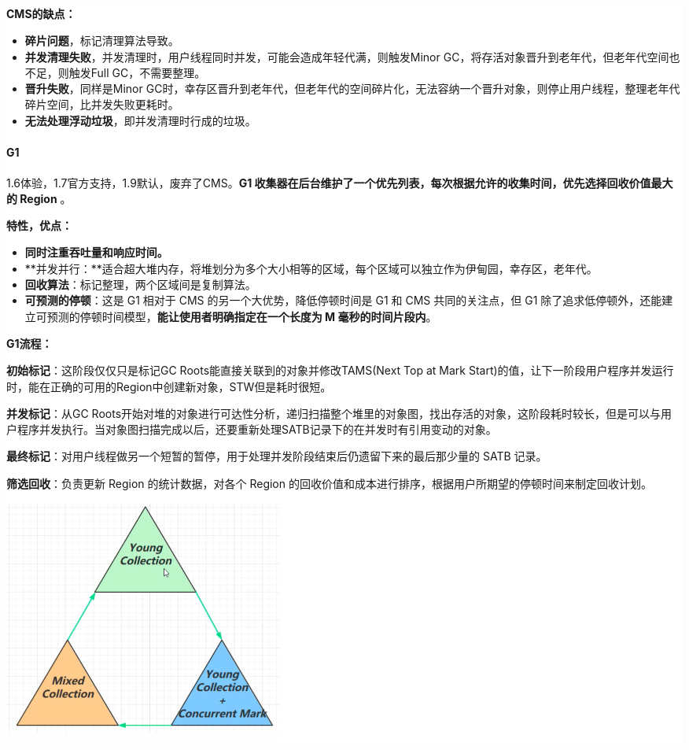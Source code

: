 **CMS的缺点：**

- **碎片问题**，标记清理算法导致。
- **并发清理失败**，并发清理时，用户线程同时并发，可能会造成年轻代满，则触发Minor GC，将存活对象晋升到老年代，但老年代空间也不足，则触发Full GC，不需要整理。
- **晋升失败**，同样是Minor GC时，幸存区晋升到老年代，但老年代的空间碎片化，无法容纳一个晋升对象，则停止用户线程，整理老年代碎片空间，比并发失败更耗时。
- **无法处理浮动垃圾**，即并发清理时行成的垃圾。

#### G1

1.6体验，1.7官方支持，1.9默认，废弃了CMS。**G1 收集器在后台维护了一个优先列表，每次根据允许的收集时间，优先选择回收价值最大的 Region** 。

**特性，优点：**

- **同时注重吞吐量和响应时间。**
- **并发并行：**适合超大堆内存，将堆划分为多个大小相等的区域，每个区域可以独立作为伊甸园，幸存区，老年代。
- **回收算法**：标记整理，两个区域间是复制算法。
- **可预测的停顿**：这是 G1 相对于 CMS 的另一个大优势，降低停顿时间是 G1 和 CMS 共同的关注点，但 G1 除了追求低停顿外，还能建立可预测的停顿时间模型，**能让使用者明确指定在一个长度为 M 毫秒的时间片段内**。

**G1流程：**

**初始标记**：这阶段仅仅只是标记GC Roots能直接关联到的对象并修改TAMS(Next Top at Mark Start)的值，让下一阶段用户程序并发运行时，能在正确的可用的Region中创建新对象，STW但是耗时很短。

**并发标记**：从GC Roots开始对堆的对象进行可达性分析，递归扫描整个堆里的对象图，找出存活的对象，这阶段耗时较长，但是可以与用户程序并发执行。当对象图扫描完成以后，还要重新处理SATB记录下的在并发时有引用变动的对象。

**最终标记**：对用户线程做另一个短暂的暂停，用于处理并发阶段结束后仍遗留下来的最后那少量的 SATB 记录。

**筛选回收**：负责更新 Region 的统计数据，对各个 Region 的回收价值和成本进行排序，根据用户所期望的停顿时间来制定回收计划。

<img src="./img/G1.jpg" alt="image-20210417192051147" style="zoom:50%;" />
